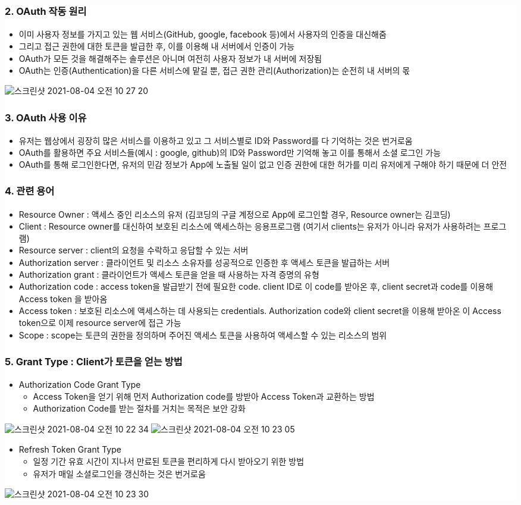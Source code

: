 ### 2. OAuth 작동 원리
- 이미 사용자 정보를 가지고 있는 웹 서비스(GitHub, google, facebook 등)에서 사용자의 인증을 대신해줌
- 그리고 접근 권한에 대한 토큰을 발급한 후, 이를 이용해 내 서버에서 인증이 가능
- OAuth가 모든 것을 해결해주는 솔루션은 아니며 여전히 사용자 정보가 내 서버에 저장됨 
- OAuth는 인증(Authentication)을 다른 서비스에 맡길 뿐, 접근 권한 관리(Authorization)는 순전히 내 서버의 몫

<img width="750" alt="스크린샷 2021-08-04 오전 10 27 20" src="https://user-images.githubusercontent.com/80403988/128107332-caabcf26-2041-4845-9914-1c9875961ca1.png">

### 3. OAuth 사용 이유
- 유저는 웹상에서 굉장히 많은 서비스를 이용하고 있고 그 서비스별로 ID와 Password를 다 기억하는 것은 번거로움
- OAuth를 활용하면 주요 서비스들(예시 : google, github)의 ID와 Password만 기억해 놓고 이를 통해서 소셜 로그인 가능
- OAuth를 통해 로그인한다면, 유저의 민감 정보가 App에 노출될 일이 없고 인증 권한에 대한 허가를 미리 유저에게 구해야 하기 때문에 더 안전

### 4. 관련 용어
- Resource Owner : 액세스 중인 리소스의 유저 (김코딩의 구글 계정으로 App에 로그인할 경우, Resource owner는 김코딩)
- Client : Resource owner를 대신하여 보호된 리소스에 액세스하는 응용프로그램  (여기서 clients는 유저가 아니라 유저가 사용하려는 프로그램)
- Resource server : client의 요청을 수락하고 응답할 수 있는 서버
- Authorization server : 클라이언트 및 리소스 소유자를 성공적으로 인증한 후 액세스 토큰을 발급하는 서버
- Authorization grant : 클라이언트가 액세스 토큰을 얻을 때 사용하는 자격 증명의 유형
- Authorization code : access token을 발급받기 전에 필요한 code. client ID로 이 code를 받아온 후, client secret과 code를 이용해 Access token 을 받아옴
- Access token : 보호된 리소스에 액세스하는 데 사용되는 credentials. Authorization code와 client secret을 이용해 받아온 이 Access token으로 이제 resource server에 접근 가능
- Scope :  scope는 토큰의 권한을 정의하며 주어진 액세스 토큰을 사용하여 액세스할 수 있는 리소스의 범위

### 5. Grant Type : Client가 토큰을 얻는 방법

- Authorization Code Grant Type
  - Access Token을 얻기 위해 먼저 Authorization code를 방받아 Access Token과 교환하는 방법
  - Authorization Code를 받는 절차를 거치는 목적은 보안 강화

<img width="850" alt="스크린샷 2021-08-04 오전 10 22 34" src="https://user-images.githubusercontent.com/80403988/128107048-38389490-979a-4ef9-bb80-72804dc6ad15.png">
<img width="850" alt="스크린샷 2021-08-04 오전 10 23 05" src="https://user-images.githubusercontent.com/80403988/128107052-a8894e71-f007-40ca-9332-c32c57b1cad3.png">

- Refresh Token Grant Type
  - 일정 기간 유효 시간이 지나서 만료된 토큰을 편리하게 다시 받아오기 위한 방법
  - 유저가 매일 소셜로그인을 갱신하는 것은 번거로움

<img width="850" alt="스크린샷 2021-08-04 오전 10 23 30" src="https://user-images.githubusercontent.com/80403988/128107081-148bcbcc-2603-4833-8e7f-a55c5aa2e08b.png">
